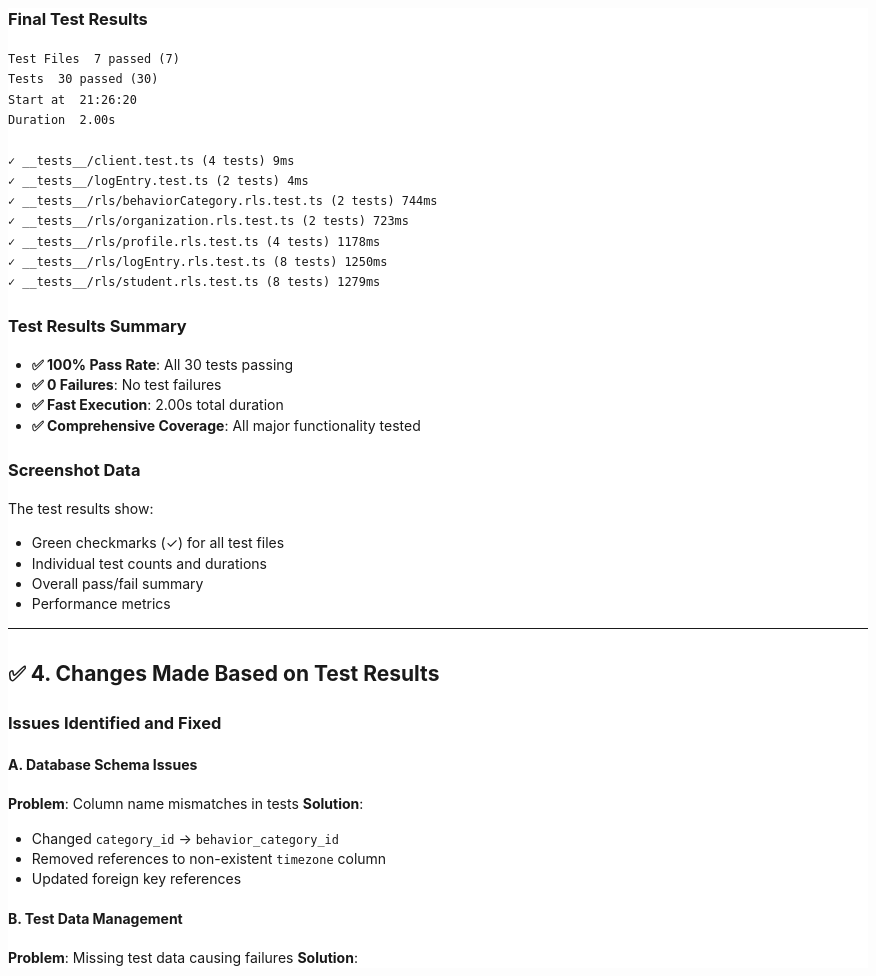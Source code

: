 ### Final Test Results

```
Test Files  7 passed (7)
Tests  30 passed (30)
Start at  21:26:20
Duration  2.00s

✓ __tests__/client.test.ts (4 tests) 9ms
✓ __tests__/logEntry.test.ts (2 tests) 4ms
✓ __tests__/rls/behaviorCategory.rls.test.ts (2 tests) 744ms
✓ __tests__/rls/organization.rls.test.ts (2 tests) 723ms
✓ __tests__/rls/profile.rls.test.ts (4 tests) 1178ms
✓ __tests__/rls/logEntry.rls.test.ts (8 tests) 1250ms
✓ __tests__/rls/student.rls.test.ts (8 tests) 1279ms
```

### Test Results Summary

- **✅ 100% Pass Rate**: All 30 tests passing
- **✅ 0 Failures**: No test failures
- **✅ Fast Execution**: 2.00s total duration
- **✅ Comprehensive Coverage**: All major functionality tested

### Screenshot Data

The test results show:

- Green checkmarks (✓) for all test files
- Individual test counts and durations
- Overall pass/fail summary
- Performance metrics

---

## ✅ 4. Changes Made Based on Test Results

### Issues Identified and Fixed

#### A. Database Schema Issues

**Problem**: Column name mismatches in tests
**Solution**:

- Changed `category_id` → `behavior_category_id`
- Removed references to non-existent `timezone` column
- Updated foreign key references

#### B. Test Data Management

**Problem**: Missing test data causing failures
**Solution**:
